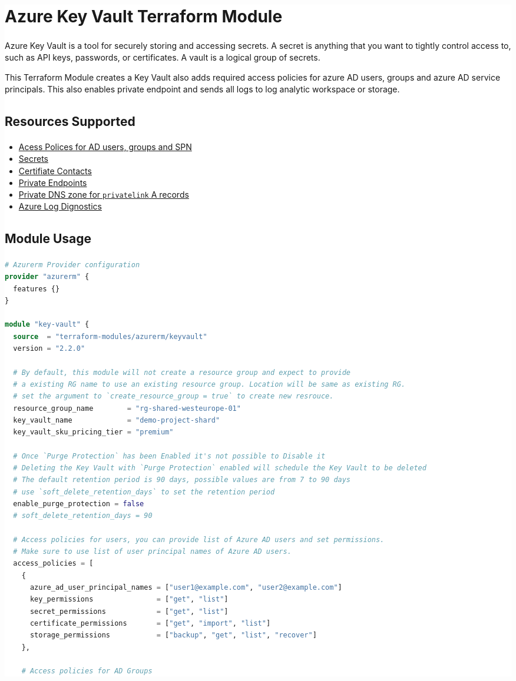 # Azure Key Vault Terraform Module

Azure Key Vault is a tool for securely storing and accessing secrets. A secret is anything that you want to tightly control access to, such as API keys, passwords, or certificates. A vault is a logical group of secrets.

This Terraform Module creates a Key Vault also adds required access policies for azure AD users, groups and azure AD service principals. This also enables private endpoint and sends all logs to log analytic workspace or storage.

## Resources Supported

* [Acess Polices for AD users, groups and SPN](https://registry.terraform.io/providers/hashicorp/azurerm/latest/docs/resources/key_vault_access_policy)
* [Secrets](https://registry.terraform.io/providers/hashicorp/azurerm/latest/docs/resources/key_vault_secret)
* [Certifiate Contacts](https://registry.terraform.io/providers/hashicorp/azurerm/latest/docs/resources/key_vault#contact)
* [Private Endpoints](https://www.terraform.io/docs/providers/azurerm/r/private_endpoint.html)
* [Private DNS zone for `privatelink` A records](https://www.terraform.io/docs/providers/azurerm/r/private_dns_zone.html)
* [Azure Log Dignostics](https://www.terraform.io/docs/providers/azurerm/r/network_security_group.html)

## Module Usage

```terraform
# Azurerm Provider configuration
provider "azurerm" {
  features {}
}

module "key-vault" {
  source  = "terraform-modules/azurerm/keyvault"
  version = "2.2.0"

  # By default, this module will not create a resource group and expect to provide 
  # a existing RG name to use an existing resource group. Location will be same as existing RG. 
  # set the argument to `create_resource_group = true` to create new resrouce.
  resource_group_name        = "rg-shared-westeurope-01"
  key_vault_name             = "demo-project-shard"
  key_vault_sku_pricing_tier = "premium"

  # Once `Purge Protection` has been Enabled it's not possible to Disable it
  # Deleting the Key Vault with `Purge Protection` enabled will schedule the Key Vault to be deleted
  # The default retention period is 90 days, possible values are from 7 to 90 days
  # use `soft_delete_retention_days` to set the retention period
  enable_purge_protection = false
  # soft_delete_retention_days = 90

  # Access policies for users, you can provide list of Azure AD users and set permissions.
  # Make sure to use list of user principal names of Azure AD users.
  access_policies = [
    {
      azure_ad_user_principal_names = ["user1@example.com", "user2@example.com"]
      key_permissions               = ["get", "list"]
      secret_permissions            = ["get", "list"]
      certificate_permissions       = ["get", "import", "list"]
      storage_permissions           = ["backup", "get", "list", "recover"]
    },

    # Access policies for AD Groups
```